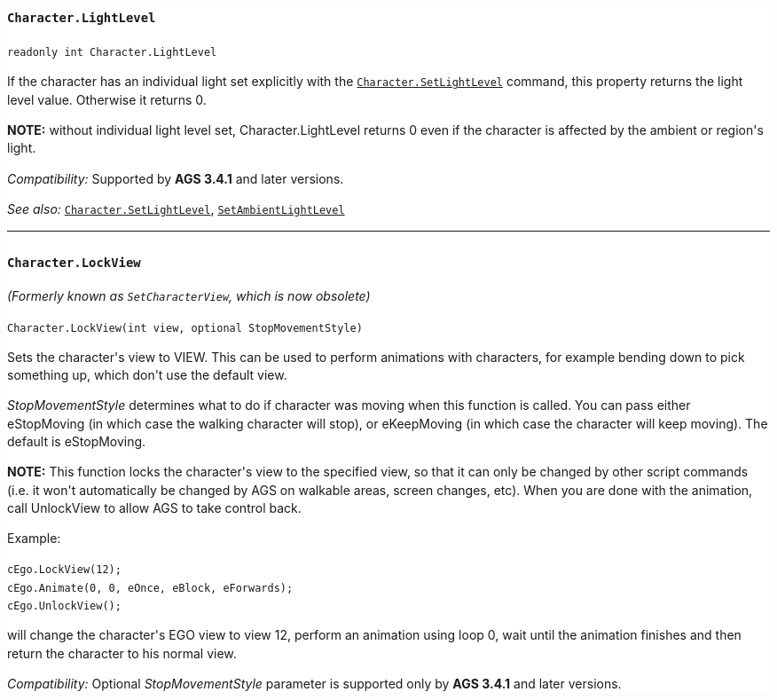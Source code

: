 
### `Character.LightLevel`

```ags
readonly int Character.LightLevel
```

If the character has an individual light set explicitly with the
[`Character.SetLightLevel`](Character#charactersetlightlevel) command,
this property returns the light level value. Otherwise it returns 0.

**NOTE:** without individual light level set, Character.LightLevel
returns 0 even if the character is affected by the ambient or region's
light.

*Compatibility:* Supported by **AGS 3.4.1** and later versions.

*See also:* [`Character.SetLightLevel`](Character#charactersetlightlevel),
[`SetAmbientLightLevel`](Globalfunctions_General#setambientlightlevel)

---

### `Character.LockView`

*(Formerly known as `SetCharacterView`, which is now obsolete)*

```ags
Character.LockView(int view, optional StopMovementStyle)
```

Sets the character's view to VIEW. This can be used to perform
animations with characters, for example bending down to pick something
up, which don't use the default view.

*StopMovementStyle* determines what to do if character was moving when
this function is called. You can pass either eStopMoving (in which case
the walking character will stop), or eKeepMoving (in which case the
character will keep moving). The default is eStopMoving.

**NOTE:** This function locks the character's view to the specified
view, so that it can only be changed by other script commands (i.e. it
won't automatically be changed by AGS on walkable areas, screen changes,
etc). When you are done with the animation, call UnlockView to allow AGS
to take control back.

Example:

```ags
cEgo.LockView(12);
cEgo.Animate(0, 0, eOnce, eBlock, eForwards);
cEgo.UnlockView();
```

will change the character's EGO view to view 12, perform an animation
using loop 0, wait until the animation finishes and then return the
character to his normal view.

*Compatibility:* Optional *StopMovementStyle* parameter is supported
only by **AGS 3.4.1** and later versions.
